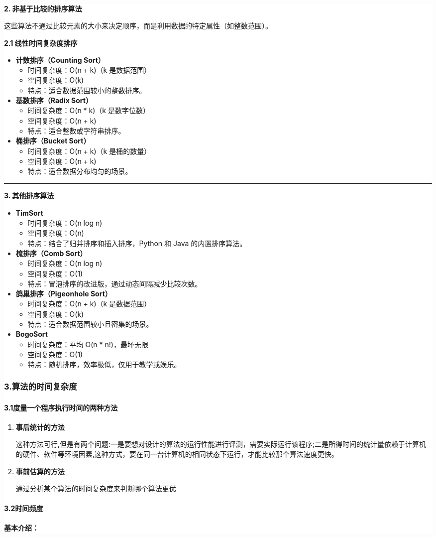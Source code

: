 **2. 非基于比较的排序算法**

这些算法不通过比较元素的大小来决定顺序，而是利用数据的特定属性（如整数范围）。

**2.1 线性时间复杂度排序**

- **计数排序（Counting Sort）**
    - 时间复杂度：O(n + k)（k 是数据范围）
    - 空间复杂度：O(k)
    - 特点：适合数据范围较小的整数排序。
- **基数排序（Radix Sort）**
    - 时间复杂度：O(n * k)（k 是数字位数）
    - 空间复杂度：O(n + k)
    - 特点：适合整数或字符串排序。
- **桶排序（Bucket Sort）**
    - 时间复杂度：O(n + k)（k 是桶的数量）
    - 空间复杂度：O(n + k)
    - 特点：适合数据分布均匀的场景。

------

**3. 其他排序算法**

- **TimSort**
    - 时间复杂度：O(n log n)
    - 空间复杂度：O(n)
    - 特点：结合了归并排序和插入排序，Python 和 Java 的内置排序算法。
- **梳排序（Comb Sort）**
    - 时间复杂度：O(n log n)
    - 空间复杂度：O(1)
    - 特点：冒泡排序的改进版，通过动态间隔减少比较次数。
- **鸽巢排序（Pigeonhole Sort）**
    - 时间复杂度：O(n + k)（k 是数据范围）
    - 空间复杂度：O(k)
    - 特点：适合数据范围较小且密集的场景。
- **BogoSort**
    - 时间复杂度：平均 O(n * n!)，最坏无限
    - 空间复杂度：O(1)
    - 特点：随机排序，效率极低，仅用于教学或娱乐。

### 3.算法的时间复杂度

#### 3.1度量一个程序执行时间的两种方法

1. **事后统计的方法**

   这种方法可行,但是有两个问题:一是要想对设计的算法的运行性能进行评测，需要实际运行该程序;二是所得时间的统计量依赖于计算机的硬件、软件等环境因素,这种方式，要在同一台计算机的相同状态下运行，才能比较那个算法速度更快。

2. **事前估算的方法**

   通过分析某个算法的时间复杂度来判断哪个算法更优

#### 3.2时间频度

**基本介绍：**
